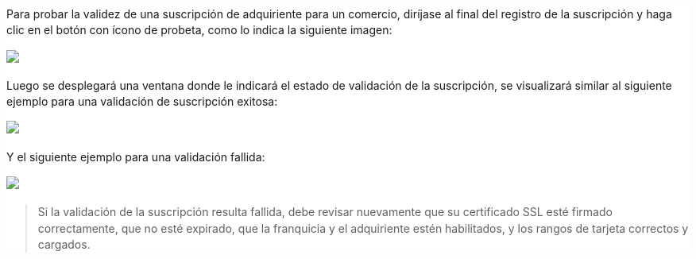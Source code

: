 Para probar la validez de una suscripción de adquiriente para un comercio, diríjase al final del registro de la suscripción y haga clic en el botón con ícono de probeta, como lo indica la siguiente imagen:

![](https://wiki.placetopay.com/images/4/42/Validate-suscription.png)

Luego se desplegará una ventana donde le indicará el estado de validación de la suscripción, se visualizará similar al siguiente ejemplo para una validación de suscripción exitosa:

![](https://wiki.placetopay.com/images/3/30/Success-subs.png)

Y el siguiente ejemplo para una validación fallida:

![](https://wiki.placetopay.com/images/2/20/Fail-subs.png)

> Si la validación de la suscripción resulta fallida, debe revisar nuevamente que su certificado SSL esté firmado correctamente, que no esté expirado, que la franquicia y el adquiriente estén habilitados, y los rangos de tarjeta correctos y cargados.

